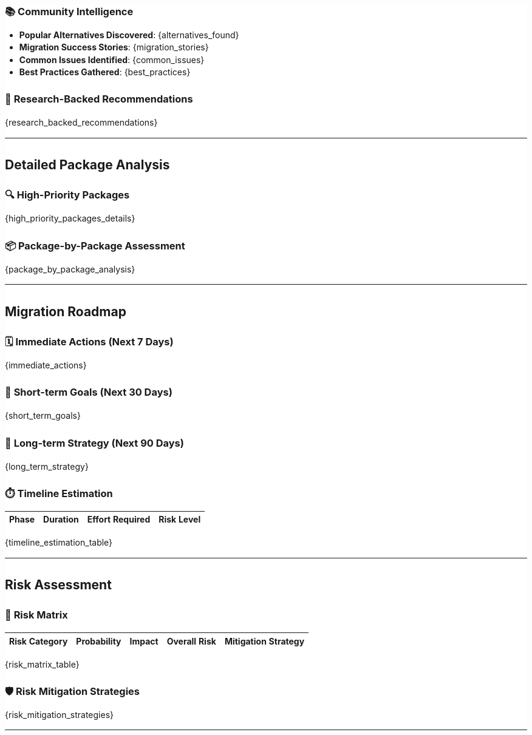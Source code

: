 ### 📚 **Community Intelligence**
- **Popular Alternatives Discovered**: {alternatives_found}
- **Migration Success Stories**: {migration_stories}
- **Common Issues Identified**: {common_issues}
- **Best Practices Gathered**: {best_practices}

### 🎯 **Research-Backed Recommendations**
{research_backed_recommendations}

---

## Detailed Package Analysis

### 🔍 **High-Priority Packages**
{high_priority_packages_details}

### 📦 **Package-by-Package Assessment**
{package_by_package_analysis}

---

## Migration Roadmap

### 🗓️ **Immediate Actions (Next 7 Days)**
{immediate_actions}

### 📅 **Short-term Goals (Next 30 Days)**
{short_term_goals}

### 🎯 **Long-term Strategy (Next 90 Days)**
{long_term_strategy}

### ⏱️ **Timeline Estimation**
| Phase | Duration | Effort Required | Risk Level |
|-------|----------|-----------------|------------|
{timeline_estimation_table}

---

## Risk Assessment

### 🎲 **Risk Matrix**
| Risk Category | Probability | Impact | Overall Risk | Mitigation Strategy |
|---------------|-------------|--------|--------------|-------------------|
{risk_matrix_table}

### 🛡️ **Risk Mitigation Strategies**
{risk_mitigation_strategies}

---